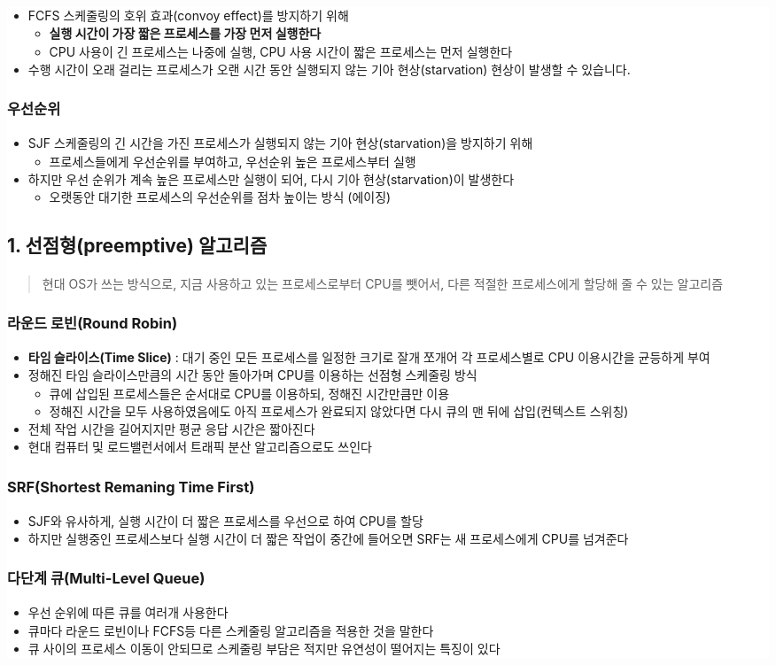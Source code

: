 - FCFS 스케줄링의 호위 효과(convoy effect)를 방지하기 위해 
  - **실행 시간이 가장 짧은 프로세스를 가장 먼저 실행한다**
  - CPU 사용이 긴 프로세스는 나중에 실행, CPU 사용 시간이 짧은 프로세스는 먼저 실행한다
- 수행 시간이 오래 걸리는 프로세스가 오랜 시간 동안 실행되지 않는 기아 현상(starvation) 현상이 발생할 수 있습니다.
### 우선순위
- SJF 스케줄링의 긴 시간을 가진 프로세스가 실행되지 않는 기아 현상(starvation)을 방지하기 위해
  - 프로세스들에게 우선순위를 부여하고, 우선순위 높은 프로세스부터 실행
- 하지만 우선 순위가 계속 높은 프로세스만 실행이 되어, 다시 기아 현상(starvation)이 발생한다
  - 오랫동안 대기한 프로세스의 우선순위를 점차 높이는 방식 (에이징)
## 1. 선점형(preemptive) 알고리즘
>현대 OS가 쓰는 방식으로, 지금 사용하고 있는 프로세스로부터 CPU를 뺏어서, 다른 적절한 프로세스에게 할당해 줄 수 있는 알고리즘
### 라운드 로빈(Round Robin)
- **타임 슬라이스(Time Slice)** : 대기 중인 모든 프로세스를 일정한 크기로 잘개 쪼개어 각 프로세스별로 CPU 이용시간을 균등하게 부여
- 정해진 타임 슬라이스만큼의 시간 동안 돌아가며 CPU를 이용하는 선점형 스케줄링 방식
  - 큐에 삽입된 프로세스들은 순서대로 CPU를 이용하되, 정해진 시간만큼만 이용
  - 정해진 시간을 모두 사용하였음에도 아직 프로세스가 완료되지 않았다면 다시 큐의 맨 뒤에 삽입(컨텍스트 스위칭)
- 전체 작업 시간을 길어지지만 평균 응답 시간은 짧아진다 
- 현대 컴퓨터 및 로드밸런서에서 트래픽 분산 알고리즘으로도 쓰인다
### SRF(Shortest Remaning Time First)
- SJF와 유사하게, 실행 시간이 더 짧은 프로세스를 우선으로 하여 CPU를 할당
- 하지만 실행중인 프로세스보다 실행 시간이 더 짧은 작업이 중간에 들어오면 SRF는 새 프로세스에게 CPU를 넘겨준다
### 다단계 큐(Multi-Level Queue)
- 우선 순위에 따른 큐를 여러개 사용한다
- 큐마다 라운드 로빈이나 FCFS등 다른 스케줄링 알고리즘을 적용한 것을 말한다
- 큐 사이의 프로세스 이동이 안되므로 스케줄링 부담은 적지만 유연성이 떨어지는 특징이 있다